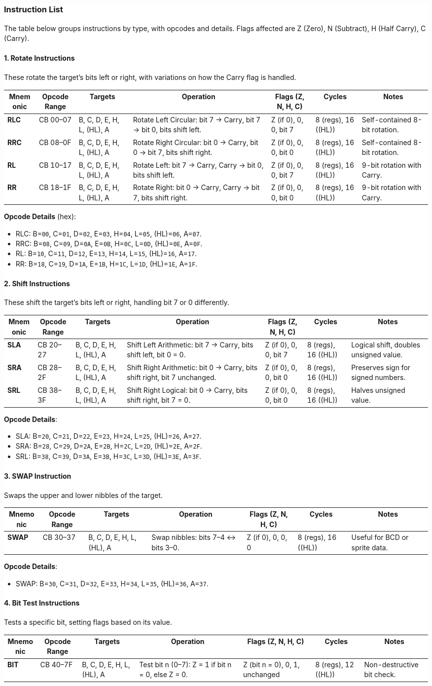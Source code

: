 ### Instruction List
The table below groups instructions by type, with opcodes and details. Flags affected are Z (Zero), N (Subtract), H (Half Carry), C (Carry).

#### 1. Rotate Instructions
These rotate the target’s bits left or right, with variations on how the Carry flag is handled.

| Mnemonic | Opcode Range | Targets | Operation | Flags (Z, N, H, C) | Cycles | Notes |
|----------|--------------|---------|-----------|--------------------|--------|-------|
| **RLC**  | CB 00–07 | B, C, D, E, H, L, (HL), A | Rotate Left Circular: bit 7 → Carry, bit 7 → bit 0, bits shift left. | Z (if 0), 0, 0, bit 7 | 8 (regs), 16 ((HL)) | Self-contained 8-bit rotation. |
| **RRC**  | CB 08–0F | B, C, D, E, H, L, (HL), A | Rotate Right Circular: bit 0 → Carry, bit 0 → bit 7, bits shift right. | Z (if 0), 0, 0, bit 0 | 8 (regs), 16 ((HL)) | Self-contained 8-bit rotation. |
| **RL**   | CB 10–17 | B, C, D, E, H, L, (HL), A | Rotate Left: bit 7 → Carry, Carry → bit 0, bits shift left. | Z (if 0), 0, 0, bit 7 | 8 (regs), 16 ((HL)) | 9-bit rotation with Carry. |
| **RR**   | CB 18–1F | B, C, D, E, H, L, (HL), A | Rotate Right: bit 0 → Carry, Carry → bit 7, bits shift right. | Z (if 0), 0, 0, bit 0 | 8 (regs), 16 ((HL)) | 9-bit rotation with Carry. |

**Opcode Details** (hex):
- RLC: B=`00`, C=`01`, D=`02`, E=`03`, H=`04`, L=`05`, (HL)=`06`, A=`07`.
- RRC: B=`08`, C=`09`, D=`0A`, E=`0B`, H=`0C`, L=`0D`, (HL)=`0E`, A=`0F`.
- RL: B=`10`, C=`11`, D=`12`, E=`13`, H=`14`, L=`15`, (HL)=`16`, A=`17`.
- RR: B=`18`, C=`19`, D=`1A`, E=`1B`, H=`1C`, L=`1D`, (HL)=`1E`, A=`1F`.

#### 2. Shift Instructions
These shift the target’s bits left or right, handling bit 7 or 0 differently.

| Mnemonic | Opcode Range | Targets | Operation | Flags (Z, N, H, C) | Cycles | Notes |
|----------|--------------|---------|-----------|--------------------|--------|-------|
| **SLA**  | CB 20–27 | B, C, D, E, H, L, (HL), A | Shift Left Arithmetic: bit 7 → Carry, bits shift left, bit 0 = 0. | Z (if 0), 0, 0, bit 7 | 8 (regs), 16 ((HL)) | Logical shift, doubles unsigned value. |
| **SRA**  | CB 28–2F | B, C, D, E, H, L, (HL), A | Shift Right Arithmetic: bit 0 → Carry, bits shift right, bit 7 unchanged. | Z (if 0), 0, 0, bit 0 | 8 (regs), 16 ((HL)) | Preserves sign for signed numbers. |
| **SRL**  | CB 38–3F | B, C, D, E, H, L, (HL), A | Shift Right Logical: bit 0 → Carry, bits shift right, bit 7 = 0. | Z (if 0), 0, 0, bit 0 | 8 (regs), 16 ((HL)) | Halves unsigned value. |

**Opcode Details**:
- SLA: B=`20`, C=`21`, D=`22`, E=`23`, H=`24`, L=`25`, (HL)=`26`, A=`27`.
- SRA: B=`28`, C=`29`, D=`2A`, E=`2B`, H=`2C`, L=`2D`, (HL)=`2E`, A=`2F`.
- SRL: B=`38`, C=`39`, D=`3A`, E=`3B`, H=`3C`, L=`3D`, (HL)=`3E`, A=`3F`.

#### 3. SWAP Instruction
Swaps the upper and lower nibbles of the target.

| Mnemonic | Opcode Range | Targets | Operation | Flags (Z, N, H, C) | Cycles | Notes |
|----------|--------------|---------|-----------|--------------------|--------|-------|
| **SWAP** | CB 30–37 | B, C, D, E, H, L, (HL), A | Swap nibbles: bits 7–4 ↔ bits 3–0. | Z (if 0), 0, 0, 0 | 8 (regs), 16 ((HL)) | Useful for BCD or sprite data. |

**Opcode Details**:
- SWAP: B=`30`, C=`31`, D=`32`, E=`33`, H=`34`, L=`35`, (HL)=`36`, A=`37`.

#### 4. Bit Test Instructions
Tests a specific bit, setting flags based on its value.

| Mnemonic | Opcode Range | Targets | Operation | Flags (Z, N, H, C) | Cycles | Notes |
|----------|--------------|---------|-----------|--------------------|--------|-------|
| **BIT**  | CB 40–7F | B, C, D, E, H, L, (HL), A | Test bit n (0–7): Z = 1 if bit n = 0, else Z = 0. | Z (bit n = 0), 0, 1, unchanged | 8 (regs), 12 ((HL)) | Non-destructive bit check. |
